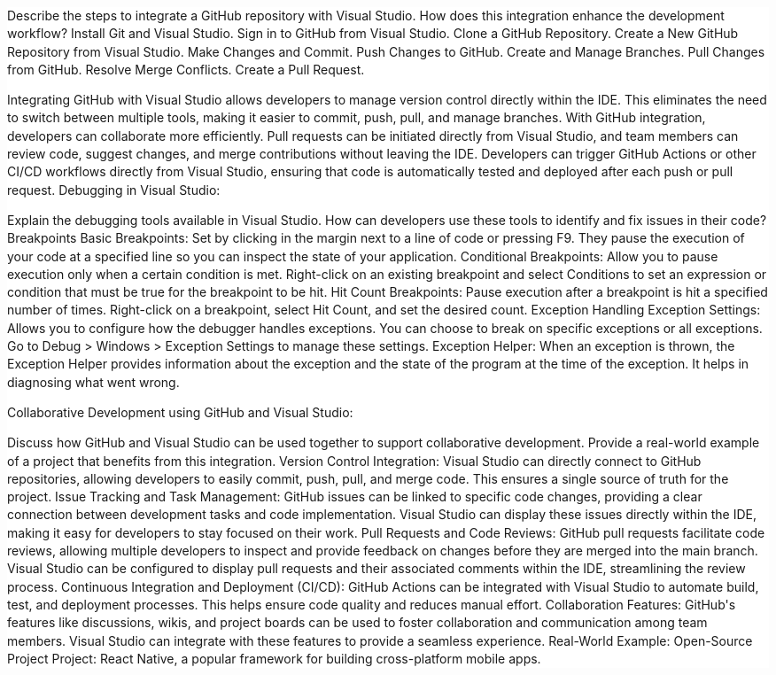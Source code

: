 Describe the steps to integrate a GitHub repository with Visual Studio. How does this integration enhance the development workflow?
 Install Git and Visual Studio.
 Sign in to GitHub from Visual Studio. 
 Clone a GitHub Repository. 
 Create a New GitHub Repository from Visual Studio. 
 Make Changes and Commit.
 Push Changes to GitHub.
 Create and Manage Branches.
 Pull Changes from GitHub.
 Resolve Merge Conflicts.
 Create a Pull Request. 
 
 Integrating GitHub with Visual Studio allows developers to manage version control directly within the IDE. This eliminates the need to switch between multiple tools, making it easier to commit, push, pull, and manage branches. With GitHub integration, developers can collaborate more efficiently. Pull requests can be initiated directly from Visual Studio, and team members can review code, suggest changes, and merge contributions without leaving the IDE. Developers can trigger GitHub Actions or other CI/CD workflows directly from Visual Studio, ensuring that code is automatically tested and deployed after each push or pull request.
Debugging in Visual Studio:

Explain the debugging tools available in Visual Studio. How can developers use these tools to identify and fix issues in their code?
Breakpoints
Basic Breakpoints: Set by clicking in the margin next to a line of code or pressing F9. They pause the execution of your code at a specified line so you can inspect the state of your application.
Conditional Breakpoints: Allow you to pause execution only when a certain condition is met. Right-click on an existing breakpoint and select Conditions to set an expression or condition that must be true for the breakpoint to be hit.
Hit Count Breakpoints: Pause execution after a breakpoint is hit a specified number of times. Right-click on a breakpoint, select Hit Count, and set the desired count.   Exception Handling
Exception Settings: Allows you to configure how the debugger handles exceptions. You can choose to break on specific exceptions or all exceptions. Go to Debug > Windows > Exception Settings to manage these settings.
Exception Helper: When an exception is thrown, the Exception Helper provides information about the exception and the state of the program at the time of the exception. It helps in diagnosing what went wrong.

Collaborative Development using GitHub and Visual Studio:

Discuss how GitHub and Visual Studio can be used together to support collaborative development. Provide a real-world example of a project that benefits from this integration.
Version Control Integration: Visual Studio can directly connect to GitHub repositories, allowing developers to easily commit, push, pull, and merge code. This ensures a single source of truth for the project.
Issue Tracking and Task Management: GitHub issues can be linked to specific code changes, providing a clear connection between development tasks and code implementation. Visual Studio can display these issues directly within the IDE, making it easy for developers to stay focused on their work.
Pull Requests and Code Reviews: GitHub pull requests facilitate code reviews, allowing multiple developers to inspect and provide feedback on changes before they are merged into the main branch. Visual Studio can be configured to display pull requests and their associated comments within the IDE, streamlining the review process. Continuous Integration and Deployment (CI/CD): GitHub Actions can be integrated with Visual Studio to automate build, test, and deployment processes. This helps ensure code quality and reduces manual effort.
Collaboration Features: GitHub's features like discussions, wikis, and project boards can be used to foster collaboration and communication among team members. Visual Studio can integrate with these features to provide a seamless experience.
Real-World Example: Open-Source Project
Project: React Native, a popular framework for building cross-platform mobile apps.
